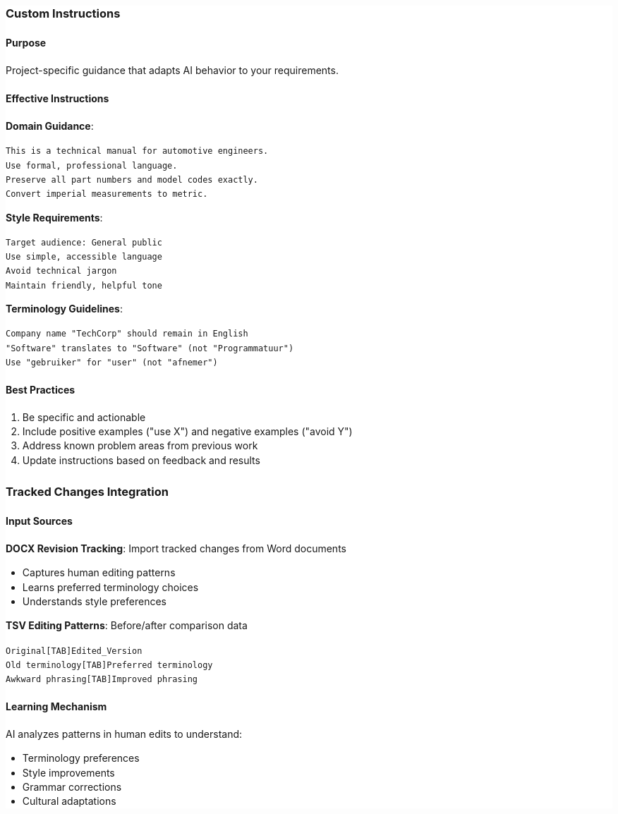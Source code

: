 ### Custom Instructions

#### Purpose
Project-specific guidance that adapts AI behavior to your requirements.

#### Effective Instructions

**Domain Guidance**:
```
This is a technical manual for automotive engineers.
Use formal, professional language.
Preserve all part numbers and model codes exactly.
Convert imperial measurements to metric.
```

**Style Requirements**:
```
Target audience: General public
Use simple, accessible language
Avoid technical jargon
Maintain friendly, helpful tone
```

**Terminology Guidelines**:
```
Company name "TechCorp" should remain in English
"Software" translates to "Software" (not "Programmatuur")
Use "gebruiker" for "user" (not "afnemer")
```

#### Best Practices
1. Be specific and actionable
2. Include positive examples ("use X") and negative examples ("avoid Y")
3. Address known problem areas from previous work
4. Update instructions based on feedback and results

### Tracked Changes Integration

#### Input Sources

**DOCX Revision Tracking**: Import tracked changes from Word documents
- Captures human editing patterns
- Learns preferred terminology choices
- Understands style preferences

**TSV Editing Patterns**: Before/after comparison data
```
Original[TAB]Edited_Version
Old terminology[TAB]Preferred terminology
Awkward phrasing[TAB]Improved phrasing
```

#### Learning Mechanism

AI analyzes patterns in human edits to understand:
- Terminology preferences
- Style improvements
- Grammar corrections
- Cultural adaptations
